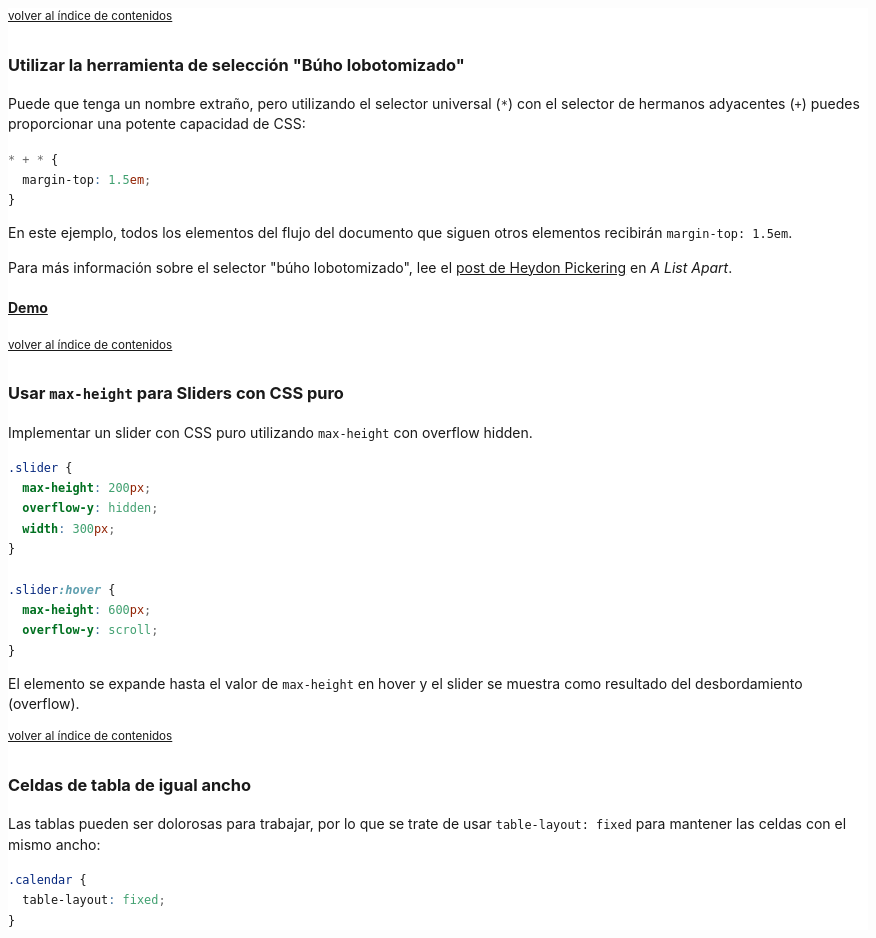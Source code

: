 <sup>[volver al índice de contenidos](#tabla-de-contenido)</sup>


### Utilizar la herramienta de selección "Búho lobotomizado"

Puede que tenga un nombre extraño, pero utilizando el selector universal (`*`) con el selector de hermanos adyacentes (`+`) puedes proporcionar una potente capacidad de CSS:

```css
* + * {
  margin-top: 1.5em;
}
```

En este ejemplo, todos los elementos del flujo del documento que siguen otros elementos recibirán `margin-top: 1.5em`.

Para más información sobre el selector "búho lobotomizado", lee el [post de Heydon Pickering](http://alistapart.com/article/axiomatic-css-and-lobotomized-owls) en *A List Apart*.

#### [Demo](http://codepen.io/AllThingsSmitty/pen/grRvWq)

<sup>[volver al índice de contenidos](#tabla-de-contenido)</sup>


### Usar `max-height` para Sliders con CSS puro

Implementar un slider con CSS puro utilizando `max-height` con overflow hidden.

```css
.slider {
  max-height: 200px;
  overflow-y: hidden;
  width: 300px;
}

.slider:hover {
  max-height: 600px;
  overflow-y: scroll;
}
```

El elemento se expande hasta el valor de `max-height` en hover y el slider se muestra como resultado del desbordamiento (overflow).

<sup>[volver al índice de contenidos](#tabla-de-contenido)</sup>


### Celdas de tabla de igual ancho

Las tablas pueden ser dolorosas para trabajar, por lo que se trate de usar `table-layout: fixed` para mantener las celdas con el mismo ancho:

```css
.calendar {
  table-layout: fixed;
}
```
